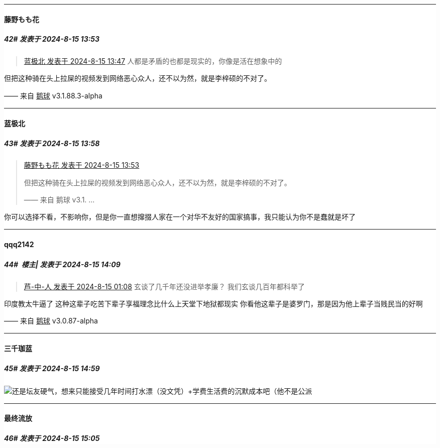 
*****

####  藤野もも花  
##### 42#       发表于 2024-8-15 13:53

<blockquote><a href="httphttps://bbs.saraba1st.com/2b/forum.php?mod=redirect&amp;goto=findpost&amp;pid=65900616&amp;ptid=2195127" target="_blank">蓝极北 发表于 2024-8-15 13:47</a>
人都是矛盾的也都是现实的，你像是活在想象中的</blockquote>
但把这种骑在头上拉屎的视频发到网络恶心众人，还不以为然，就是李梓硕的不对了。

—— 来自 [鹅球](https://www.pgyer.com/xfPejhuq) v3.1.88.3-alpha

*****

####  蓝极北  
##### 43#       发表于 2024-8-15 13:58

<blockquote><a href="httphttps://bbs.saraba1st.com/2b/forum.php?mod=redirect&amp;goto=findpost&amp;pid=65900675&amp;ptid=2195127" target="_blank">藤野もも花 发表于 2024-8-15 13:53</a>

但把这种骑在头上拉屎的视频发到网络恶心众人，还不以为然，就是李梓硕的不对了。

—— 来自 鹅球 v3.1. ...</blockquote>
你可以选择不看，不影响你，但是你一直想撺掇人家在一个对华不友好的国家搞事，我只能认为你不是蠢就是坏了


*****

####  qqq2142  
##### 44#         楼主| 发表于 2024-8-15 14:09

<blockquote><a href="httphttps://bbs.saraba1st.com/2b/forum.php?mod=redirect&amp;goto=findpost&amp;pid=65896886&amp;ptid=2195127" target="_blank">芦-中-人 发表于 2024-8-15 01:08</a>
玄谈了几千年还没进举孝廉？
我们玄谈几百年都科举了</blockquote>
印度教太牛逼了
这种这辈子吃苦下辈子享福理念比什么上天堂下地狱都现实
你看他这辈子是婆罗门，那是因为他上辈子当贱民当的好啊

—— 来自 [鹅球](https://www.pgyer.com/xfPejhuq) v3.0.87-alpha


*****

####  三千珈蓝  
##### 45#       发表于 2024-8-15 14:59

<img src="https://static.saraba1st.com/image/smiley/face2017/067.png" referrerpolicy="no-referrer">还是坛友硬气，想来只能接受几年时间打水漂（没文凭）+学费生活费的沉默成本吧（他不是公派


*****

####  最终流放  
##### 46#       发表于 2024-8-15 15:05
